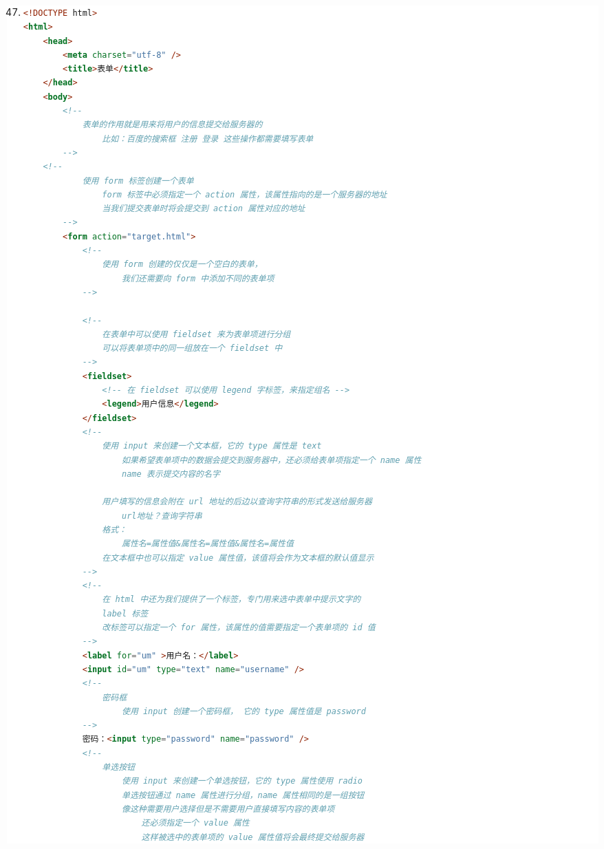 47. ```html
    <!DOCTYPE html>
    <html>
        <head>
            <meta charset="utf-8" />
            <title>表单</title>
        </head>
        <body>
            <!--
    			表单的作用就是用来将用户的信息提交给服务器的
    				比如：百度的搜索框 注册 登录 这些操作都需要填写表单
    		-->
        <!--
    			使用 form 标签创建一个表单
    				form 标签中必须指定一个 action 属性，该属性指向的是一个服务器的地址
    				当我们提交表单时将会提交到 action 属性对应的地址
    		-->
            <form action="target.html">
                <!--
    				使用 form 创建的仅仅是一个空白的表单，
    					我们还需要向 form 中添加不同的表单项
    			-->
                
                <!--
    				在表单中可以使用 fieldset 来为表单项进行分组
    				可以将表单项中的同一组放在一个 fieldset 中
    			-->
                <fieldset>
                    <!-- 在 fieldset 可以使用 legend 字标签，来指定组名 -->
                    <legend>用户信息</legend>
                </fieldset>
                <!--
    				使用 input 来创建一个文本框，它的 type 属性是 text
    					如果希望表单项中的数据会提交到服务器中，还必须给表单项指定一个 name 属性
    					name 表示提交内容的名字
    
    				用户填写的信息会附在 url 地址的后边以查询字符串的形式发送给服务器
    					url地址？查询字符串
    				格式：
    					属性名=属性值&属性名=属性值&属性名=属性值
    				在文本框中也可以指定 value 属性值，该值将会作为文本框的默认值显示
    			-->
                <!--
    				在 html 中还为我们提供了一个标签，专门用来选中表单中提示文字的
    				label 标签
    				改标签可以指定一个 for 属性，该属性的值需要指定一个表单项的 id 值
    			-->
                <label for="um" >用户名：</label>
                <input id="um" type="text" name="username" />
                <!--
    				密码框
    					使用 input 创建一个密码框， 它的 type 属性值是 password
    			-->
                密码：<input type="password" name="password" />
                <!--
    				单选按钮
    					使用 input 来创建一个单选按钮，它的 type 属性使用 radio
    					单选按钮通过 name 属性进行分组，name 属性相同的是一组按钮
    					像这种需要用户选择但是不需要用户直接填写内容的表单项
    						还必须指定一个 value 属性
    						这样被选中的表单项的 value 属性值将会最终提交给服务器
    